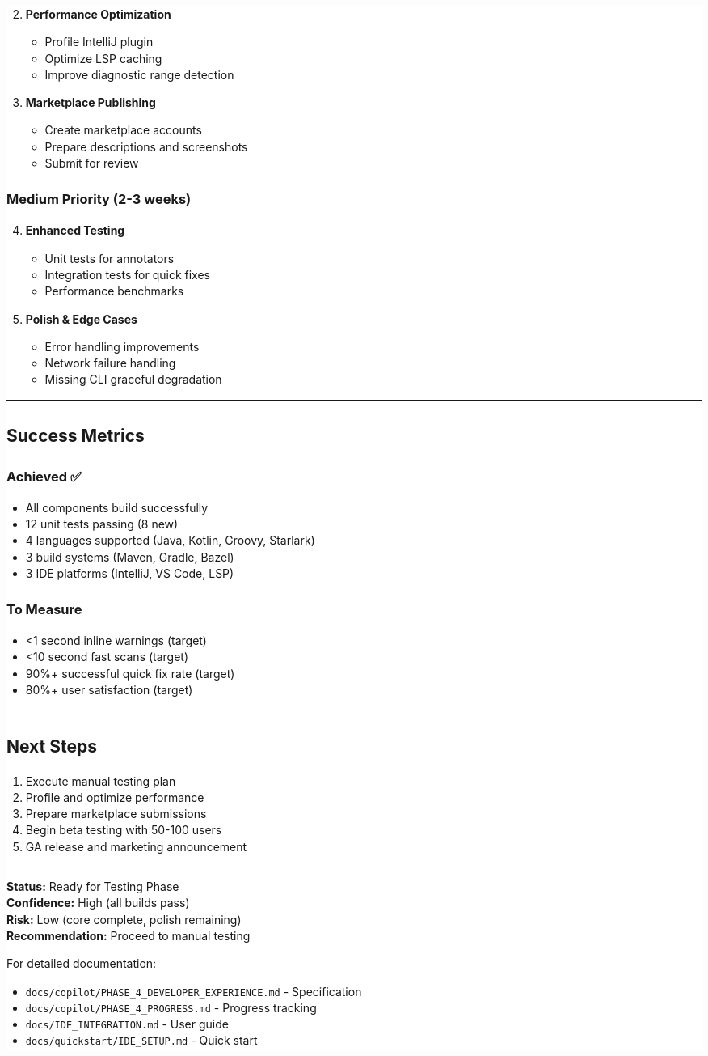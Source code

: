 2. **Performance Optimization**
   - Profile IntelliJ plugin
   - Optimize LSP caching
   - Improve diagnostic range detection

3. **Marketplace Publishing**
   - Create marketplace accounts
   - Prepare descriptions and screenshots
   - Submit for review

### Medium Priority (2-3 weeks)

4. **Enhanced Testing**
   - Unit tests for annotators
   - Integration tests for quick fixes
   - Performance benchmarks

5. **Polish & Edge Cases**
   - Error handling improvements
   - Network failure handling
   - Missing CLI graceful degradation

---

## Success Metrics

### Achieved ✅
- All components build successfully
- 12 unit tests passing (8 new)
- 4 languages supported (Java, Kotlin, Groovy, Starlark)
- 3 build systems (Maven, Gradle, Bazel)
- 3 IDE platforms (IntelliJ, VS Code, LSP)

### To Measure
- <1 second inline warnings (target)
- <10 second fast scans (target)
- 90%+ successful quick fix rate (target)
- 80%+ user satisfaction (target)

---

## Next Steps

1. Execute manual testing plan
2. Profile and optimize performance
3. Prepare marketplace submissions
4. Begin beta testing with 50-100 users
5. GA release and marketing announcement

---

**Status:** Ready for Testing Phase  
**Confidence:** High (all builds pass)  
**Risk:** Low (core complete, polish remaining)  
**Recommendation:** Proceed to manual testing

For detailed documentation:
- `docs/copilot/PHASE_4_DEVELOPER_EXPERIENCE.md` - Specification
- `docs/copilot/PHASE_4_PROGRESS.md` - Progress tracking
- `docs/IDE_INTEGRATION.md` - User guide
- `docs/quickstart/IDE_SETUP.md` - Quick start
